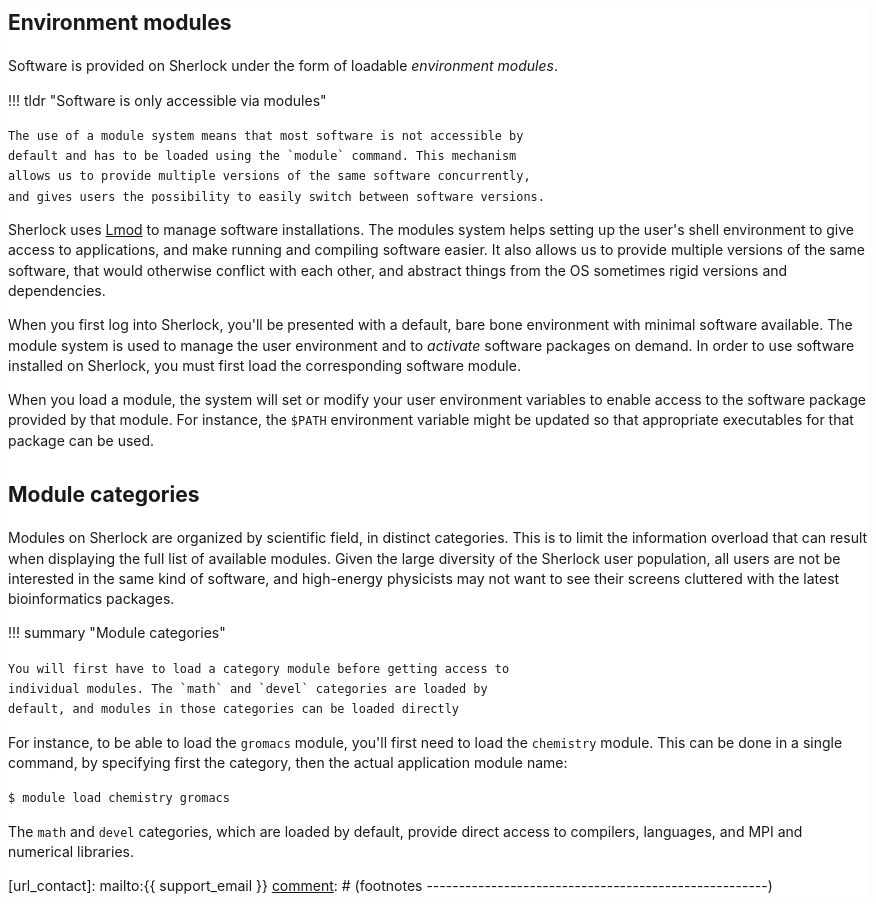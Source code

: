 ## Environment modules

Software is provided on Sherlock under the form of loadable *environment
modules*.

!!! tldr "Software is only accessible via modules"

    The use of a module system means that most software is not accessible by
    default and has to be loaded using the `module` command. This mechanism
    allows us to provide multiple versions of the same software concurrently,
    and gives users the possibility to easily switch between software versions.

Sherlock uses [Lmod][url_lmod] to manage software installations. The modules
system helps setting up the user's shell environment to give access to
applications, and make running and compiling software easier. It also allows us
to provide multiple versions of the same software, that would otherwise
conflict with each other, and abstract things from the OS sometimes rigid
versions and dependencies.

When you first log into Sherlock, you'll be presented with a default, bare bone
environment with minimal software available. The module system is used to
manage the user environment and to *activate* software packages on demand.
In order to use software installed on Sherlock, you must first load the
corresponding software module.

When you load a module, the system will set or modify your user environment
variables to enable access to the software package provided by that module. For
instance, the `$PATH` environment variable might be updated so that appropriate
executables for that package can be used.


## Module categories

Modules on Sherlock are organized by scientific field, in distinct categories.
This is to limit the information overload that can result when displaying the
full list of available modules. Given the large diversity of the Sherlock user
population,  all users are not be interested in the same kind of software, and
high-energy physicists may not want to see their screens cluttered with the
latest bioinformatics packages.

!!! summary "Module categories"

    You will first have to load a category module before getting access to
    individual modules. The `math` and `devel` categories are loaded by
    default, and modules in those categories can be loaded directly

For instance, to be able to load the `gromacs` module, you'll first need to
load the `chemistry` module. This can be done in a single command, by
specifying first the category, then the actual application module name:

```shell
$ module load chemistry gromacs
```

The `math` and `devel` categories, which are loaded by default, provide direct
access to compilers, languages, and MPI and numerical libraries.


[comment]: #  (link URLs -----------------------------------------------------)
[url_lmod]:         //lmod.readthedocs.io
[url_lmod_user]:    //lmod.readthedocs.io/en/latest/010_user.html
[url_list]:         /docs/software/list/
[url_install]:      /docs/software/install
[url_contact]:      mailto:{{ support_email }}
[comment]: #  (footnotes -----------------------------------------------------)
[^missing_mod]: If a module is not listed here, it might be unavailable in the
[^sticky_mod]: The `math` and `devel` category modules will not be unloaded